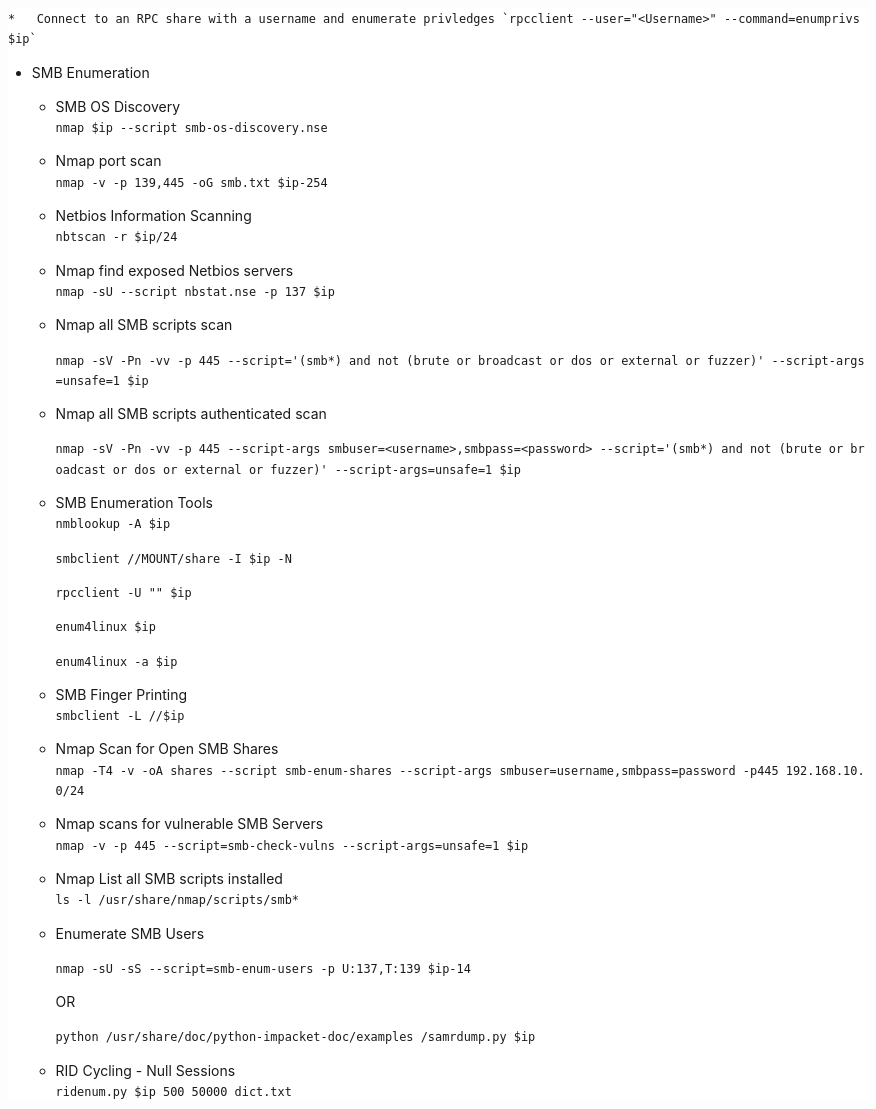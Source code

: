     *   Connect to an RPC share with a username and enumerate privledges `rpcclient --user="<Username>" --command=enumprivs $ip`

*   SMB Enumeration

    *   SMB OS Discovery  
        `nmap $ip --script smb-os-discovery.nse`

    *   Nmap port scan  
        `nmap -v -p 139,445 -oG smb.txt $ip-254`

    *   Netbios Information Scanning  
        `nbtscan -r $ip/24`

    *   Nmap find exposed Netbios servers  
        `nmap -sU --script nbstat.nse -p 137 $ip`

    *   Nmap all SMB scripts scan

        `nmap -sV -Pn -vv -p 445 --script='(smb*) and not (brute or broadcast or dos or external or fuzzer)' --script-args=unsafe=1 $ip`

    *   Nmap all SMB scripts authenticated scan

        `nmap -sV -Pn -vv -p 445 --script-args smbuser=<username>,smbpass=<password> --script='(smb*) and not (brute or broadcast or dos or external or fuzzer)' --script-args=unsafe=1 $ip`

    *   SMB Enumeration Tools  
        `nmblookup -A $ip`

        `smbclient //MOUNT/share -I $ip -N`

        `rpcclient -U "" $ip`

        `enum4linux $ip`

        `enum4linux -a $ip`

    *   SMB Finger Printing  
        `smbclient -L //$ip`

    *   Nmap Scan for Open SMB Shares  
        `nmap -T4 -v -oA shares --script smb-enum-shares --script-args smbuser=username,smbpass=password -p445 192.168.10.0/24`

    *   Nmap scans for vulnerable SMB Servers  
        `nmap -v -p 445 --script=smb-check-vulns --script-args=unsafe=1 $ip`

    *   Nmap List all SMB scripts installed  
        `ls -l /usr/share/nmap/scripts/smb*`

    *   Enumerate SMB Users

        `nmap -sU -sS --script=smb-enum-users -p U:137,T:139 $ip-14`

        OR

        `python /usr/share/doc/python-impacket-doc/examples /samrdump.py $ip`

    *   RID Cycling - Null Sessions  
        `ridenum.py $ip 500 50000 dict.txt`
